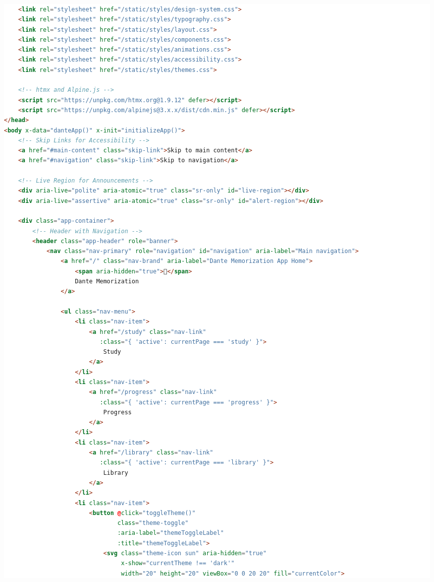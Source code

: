 ```html
    <link rel="stylesheet" href="/static/styles/design-system.css">
    <link rel="stylesheet" href="/static/styles/typography.css">
    <link rel="stylesheet" href="/static/styles/layout.css">
    <link rel="stylesheet" href="/static/styles/components.css">
    <link rel="stylesheet" href="/static/styles/animations.css">
    <link rel="stylesheet" href="/static/styles/accessibility.css">
    <link rel="stylesheet" href="/static/styles/themes.css">
    
    <!-- htmx and Alpine.js -->
    <script src="https://unpkg.com/htmx.org@1.9.12" defer></script>
    <script src="https://unpkg.com/alpinejs@3.x.x/dist/cdn.min.js" defer></script>
</head>
<body x-data="danteApp()" x-init="initializeApp()">
    <!-- Skip Links for Accessibility -->
    <a href="#main-content" class="skip-link">Skip to main content</a>
    <a href="#navigation" class="skip-link">Skip to navigation</a>
    
    <!-- Live Region for Announcements -->
    <div aria-live="polite" aria-atomic="true" class="sr-only" id="live-region"></div>
    <div aria-live="assertive" aria-atomic="true" class="sr-only" id="alert-region"></div>
    
    <div class="app-container">
        <!-- Header with Navigation -->
        <header class="app-header" role="banner">
            <nav class="nav-primary" role="navigation" id="navigation" aria-label="Main navigation">
                <a href="/" class="nav-brand" aria-label="Dante Memorization App Home">
                    <span aria-hidden="true">📖</span>
                    Dante Memorization
                </a>
                
                <ul class="nav-menu">
                    <li class="nav-item">
                        <a href="/study" class="nav-link" 
                           :class="{ 'active': currentPage === 'study' }">
                            Study
                        </a>
                    </li>
                    <li class="nav-item">
                        <a href="/progress" class="nav-link" 
                           :class="{ 'active': currentPage === 'progress' }">
                            Progress
                        </a>
                    </li>
                    <li class="nav-item">
                        <a href="/library" class="nav-link" 
                           :class="{ 'active': currentPage === 'library' }">
                            Library
                        </a>
                    </li>
                    <li class="nav-item">
                        <button @click="toggleTheme()" 
                                class="theme-toggle"
                                :aria-label="themeToggleLabel"
                                :title="themeToggleLabel">
                            <svg class="theme-icon sun" aria-hidden="true" 
                                 x-show="currentTheme !== 'dark'" 
                                 width="20" height="20" viewBox="0 0 20 20" fill="currentColor">
```